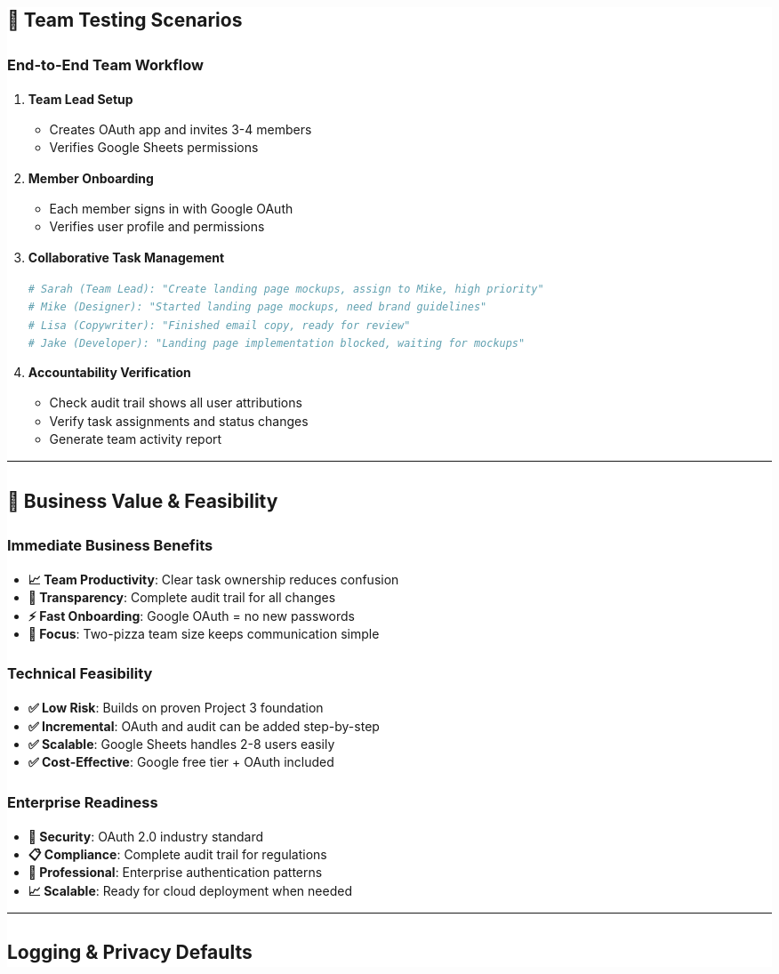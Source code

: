 
## 🧪 **Team Testing Scenarios**

### End-to-End Team Workflow
1. **Team Lead Setup**
   - Creates OAuth app and invites 3-4 members
   - Verifies Google Sheets permissions

2. **Member Onboarding**
   - Each member signs in with Google OAuth
   - Verifies user profile and permissions

3. **Collaborative Task Management**
   ```bash
   # Sarah (Team Lead): "Create landing page mockups, assign to Mike, high priority"
   # Mike (Designer): "Started landing page mockups, need brand guidelines"
   # Lisa (Copywriter): "Finished email copy, ready for review"
   # Jake (Developer): "Landing page implementation blocked, waiting for mockups"
   ```

4. **Accountability Verification**
   - Check audit trail shows all user attributions
   - Verify task assignments and status changes
   - Generate team activity report

---

## 🎯 **Business Value & Feasibility**

### Immediate Business Benefits
- **📈 Team Productivity**: Clear task ownership reduces confusion
- **👀 Transparency**: Complete audit trail for all changes
- **⚡ Fast Onboarding**: Google OAuth = no new passwords
- **🎯 Focus**: Two-pizza team size keeps communication simple

### Technical Feasibility
- **✅ Low Risk**: Builds on proven Project 3 foundation
- **✅ Incremental**: OAuth and audit can be added step-by-step
- **✅ Scalable**: Google Sheets handles 2-8 users easily
- **✅ Cost-Effective**: Google free tier + OAuth included

### Enterprise Readiness
- **🔐 Security**: OAuth 2.0 industry standard
- **📋 Compliance**: Complete audit trail for regulations
- **🏢 Professional**: Enterprise authentication patterns
- **📈 Scalable**: Ready for cloud deployment when needed

---

## Logging & Privacy Defaults
